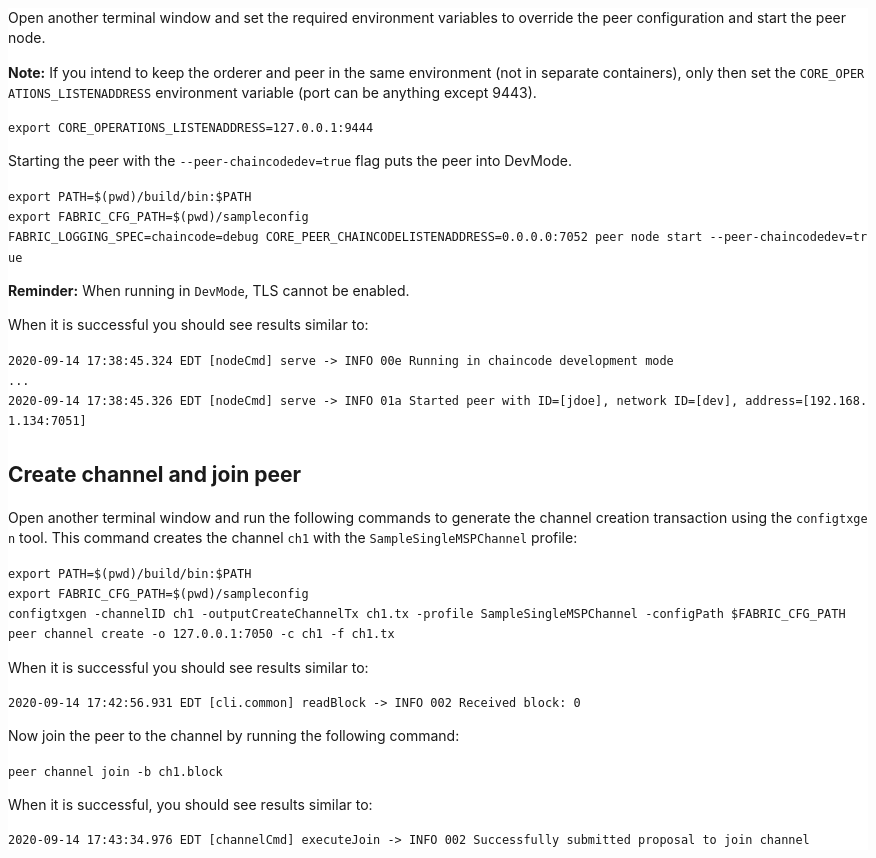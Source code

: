 Open another terminal window and set the required environment variables to override the peer configuration and start the peer node.

**Note:** If you intend to keep the orderer and peer in the same environment (not in separate containers), only then set the `CORE_OPERATIONS_LISTENADDRESS` environment variable (port can be anything except 9443).
```
export CORE_OPERATIONS_LISTENADDRESS=127.0.0.1:9444
```

Starting the peer with the `--peer-chaincodedev=true` flag puts the peer into DevMode.
```
export PATH=$(pwd)/build/bin:$PATH
export FABRIC_CFG_PATH=$(pwd)/sampleconfig
FABRIC_LOGGING_SPEC=chaincode=debug CORE_PEER_CHAINCODELISTENADDRESS=0.0.0.0:7052 peer node start --peer-chaincodedev=true
```

**Reminder:** When running in `DevMode`, TLS cannot be enabled.

When it is successful you should see results similar to:
```
2020-09-14 17:38:45.324 EDT [nodeCmd] serve -> INFO 00e Running in chaincode development mode
...
2020-09-14 17:38:45.326 EDT [nodeCmd] serve -> INFO 01a Started peer with ID=[jdoe], network ID=[dev], address=[192.168.1.134:7051]
```

## Create channel and join peer

Open another terminal window and run the following commands to generate the channel creation transaction using the `configtxgen` tool. This command creates the channel `ch1` with the `SampleSingleMSPChannel` profile:

```
export PATH=$(pwd)/build/bin:$PATH
export FABRIC_CFG_PATH=$(pwd)/sampleconfig
configtxgen -channelID ch1 -outputCreateChannelTx ch1.tx -profile SampleSingleMSPChannel -configPath $FABRIC_CFG_PATH
peer channel create -o 127.0.0.1:7050 -c ch1 -f ch1.tx
```

When it is successful you should see results similar to:
```
2020-09-14 17:42:56.931 EDT [cli.common] readBlock -> INFO 002 Received block: 0
```

Now join the peer to the channel by running the following command:

```
peer channel join -b ch1.block
```
When it is successful, you should see results similar to:
```
2020-09-14 17:43:34.976 EDT [channelCmd] executeJoin -> INFO 002 Successfully submitted proposal to join channel
```

